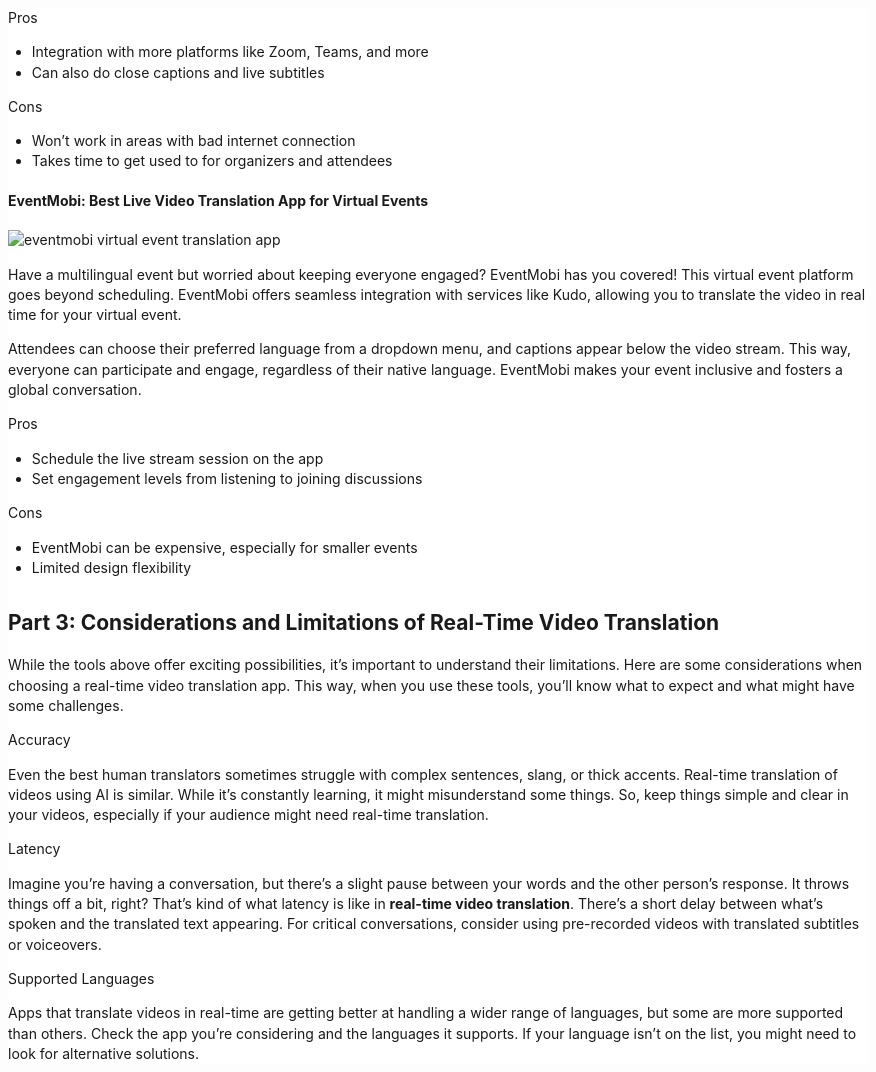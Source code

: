 Pros

- Integration with more platforms like Zoom, Teams, and more
- Can also do close captions and live subtitles

Cons

- Won’t work in areas with bad internet connection
- Takes time to get used to for organizers and attendees

#### EventMobi: Best Live Video Translation App for Virtual Events

![eventmobi virtual event translation app](https://images.wondershare.com/virbo/article/2024/03/real-time-video-translation-09.jpg)

Have a multilingual event but worried about keeping everyone engaged? EventMobi has you covered! This virtual event platform goes beyond scheduling. EventMobi offers seamless integration with services like Kudo, allowing you to translate the video in real time for your virtual event.

Attendees can choose their preferred language from a dropdown menu, and captions appear below the video stream. This way, everyone can participate and engage, regardless of their native language. EventMobi makes your event inclusive and fosters a global conversation.

Pros

- Schedule the live stream session on the app
- Set engagement levels from listening to joining discussions

Cons

- EventMobi can be expensive, especially for smaller events
- Limited design flexibility

## Part 3: Considerations and Limitations of Real-Time Video Translation

While the tools above offer exciting possibilities, it’s important to understand their limitations. Here are some considerations when choosing a real-time video translation app. This way, when you use these tools, you’ll know what to expect and what might have some challenges.

Accuracy

Even the best human translators sometimes struggle with complex sentences, slang, or thick accents. Real-time translation of videos using AI is similar. While it’s constantly learning, it might misunderstand some things. So, keep things simple and clear in your videos, especially if your audience might need real-time translation.

Latency

Imagine you’re having a conversation, but there’s a slight pause between your words and the other person’s response. It throws things off a bit, right? That’s kind of what latency is like in **real-time video translation**. There’s a short delay between what’s spoken and the translated text appearing. For critical conversations, consider using pre-recorded videos with translated subtitles or voiceovers.

Supported Languages

Apps that translate videos in real-time are getting better at handling a wider range of languages, but some are more supported than others. Check the app you’re considering and the languages it supports. If your language isn’t on the list, you might need to look for alternative solutions.
